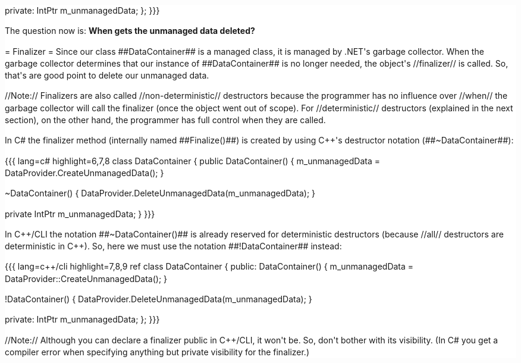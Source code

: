 private:
  IntPtr m_unmanagedData;
};
}}}

The question now is: **When gets the unmanaged data deleted?**

= Finalizer =
Since our class ##DataContainer## is a managed class, it is managed by .NET's garbage collector. When the garbage collector determines that our instance of ##DataContainer## is no longer needed, the object's //finalizer// is called. So, that's are good point to delete our unmanaged data.

//Note:// Finalizers are also called //non-deterministic// destructors because the programmer has no influence over //when// the garbage collector will call the finalizer (once the object went out of scope). For //deterministic// destructors (explained in the next section), on the other hand, the programmer has full control when they are called.

In C# the finalizer method (internally named ##Finalize()##) is created by using C++'s destructor notation (##~DataContainer##):

{{{ lang=c# highlight=6,7,8
class DataContainer {
  public DataContainer() {
    m_unmanagedData = DataProvider.CreateUnmanagedData();
  }

  ~DataContainer() {
    DataProvider.DeleteUnmanagedData(m_unmanagedData);
  }

  private IntPtr m_unmanagedData;
}
}}}

In C++/CLI the notation ##~DataContainer()## is already reserved for deterministic destructors (because //all// destructors are deterministic in C++). So, here we must use the notation ##!DataContainer## instead:

{{{ lang=c++/cli highlight=7,8,9
ref class DataContainer {
public:
  DataContainer() {
    m_unmanagedData = DataProvider::CreateUnmanagedData();
  }

  !DataContainer() {
    DataProvider.DeleteUnmanagedData(m_unmanagedData);
  }

private:
  IntPtr m_unmanagedData;
};
}}}

//Note:// Although you can declare a finalizer public in C++/CLI, it won't be. So, don't bother with its visibility. (In C# you get a compiler error when specifying anything but private visibility for the finalizer.)
